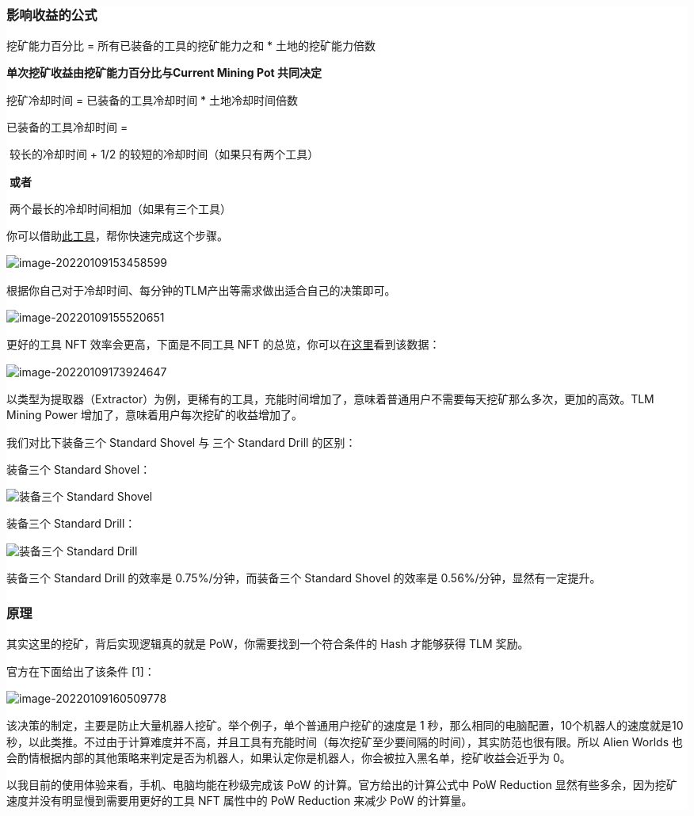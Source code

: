 ### 影响收益的公式

挖矿能力百分比 = 所有已装备的工具的挖矿能力之和 * 土地的挖矿能力倍数

**单次挖矿收益由挖矿能力百分比与Current Mining Pot 共同决定**

挖矿冷却时间 = 已装备的工具冷却时间 * 土地冷却时间倍数

已装备的工具冷却时间 =

​	较长的冷却时间 + 1/2 的较短的冷却时间（如果只有两个工具）

​	**或者**

​	两个最长的冷却时间相加（如果有三个工具）



你可以借助[此工具](https://alienworlds.tools/)，帮你快速完成这个步骤。

![image-20220109153458599](https://img-thestarboys.oss-cn-beijing.aliyuncs.com/img/image-20220109153458599.png)

根据你自己对于冷却时间、每分钟的TLM产出等需求做出适合自己的决策即可。

![image-20220109155520651](https://img-thestarboys.oss-cn-beijing.aliyuncs.com/img/image-20220109155520651.png)

更好的工具 NFT 效率会更高，下面是不同工具 NFT 的总览，你可以在[这里](https://docs.google.com/spreadsheets/d/1BjpZQfG5JWnL5Vv_YMAi3LYytHJSBwhnLDp0Sc2zHCg/edit#gid=0)看到该数据：

![image-20220109173924647](https://img-thestarboys.oss-cn-beijing.aliyuncs.com/img/image-20220109173924647.png)

以类型为提取器（Extractor）为例，更稀有的工具，充能时间增加了，意味着普通用户不需要每天挖矿那么多次，更加的高效。TLM Mining Power 增加了，意味着用户每次挖矿的收益增加了。

我们对比下装备三个 Standard Shovel 与 三个 Standard Drill 的区别：

装备三个 Standard Shovel：

![装备三个 Standard Shovel](https://img-thestarboys.oss-cn-beijing.aliyuncs.com/img/image-20220109174400600.png)

装备三个 Standard Drill：

![装备三个 Standard Drill](https://img-thestarboys.oss-cn-beijing.aliyuncs.com/img/image-20220109174846412.png)

装备三个 Standard Drill 的效率是 0.75%/分钟，而装备三个 Standard Shovel 的效率是 0.56%/分钟，显然有一定提升。

### 原理

其实这里的挖矿，背后实现逻辑真的就是 PoW，你需要找到一个符合条件的 Hash 才能够获得 TLM 奖励。

官方在下面给出了该条件 [1]：

![image-20220109160509778](https://img-thestarboys.oss-cn-beijing.aliyuncs.com/img/image-20220109160509778.png)

该决策的制定，主要是防止大量机器人挖矿。举个例子，单个普通用户挖矿的速度是 1 秒，那么相同的电脑配置，10个机器人的速度就是10秒，以此类推。不过由于计算难度并不高，并且工具有充能时间（每次挖矿至少要间隔的时间），其实防范也很有限。所以 Alien Worlds 也会酌情根据内部的其他策略来判定是否为机器人，如果认定你是机器人，你会被拉入黑名单，挖矿收益会近乎为 0。

以我目前的使用体验来看，手机、电脑均能在秒级完成该 PoW 的计算。官方给出的计算公式中 PoW Reduction 显然有些多余，因为挖矿速度并没有明显慢到需要用更好的工具 NFT 属性中的 PoW Reduction 来减少 PoW 的计算量。
